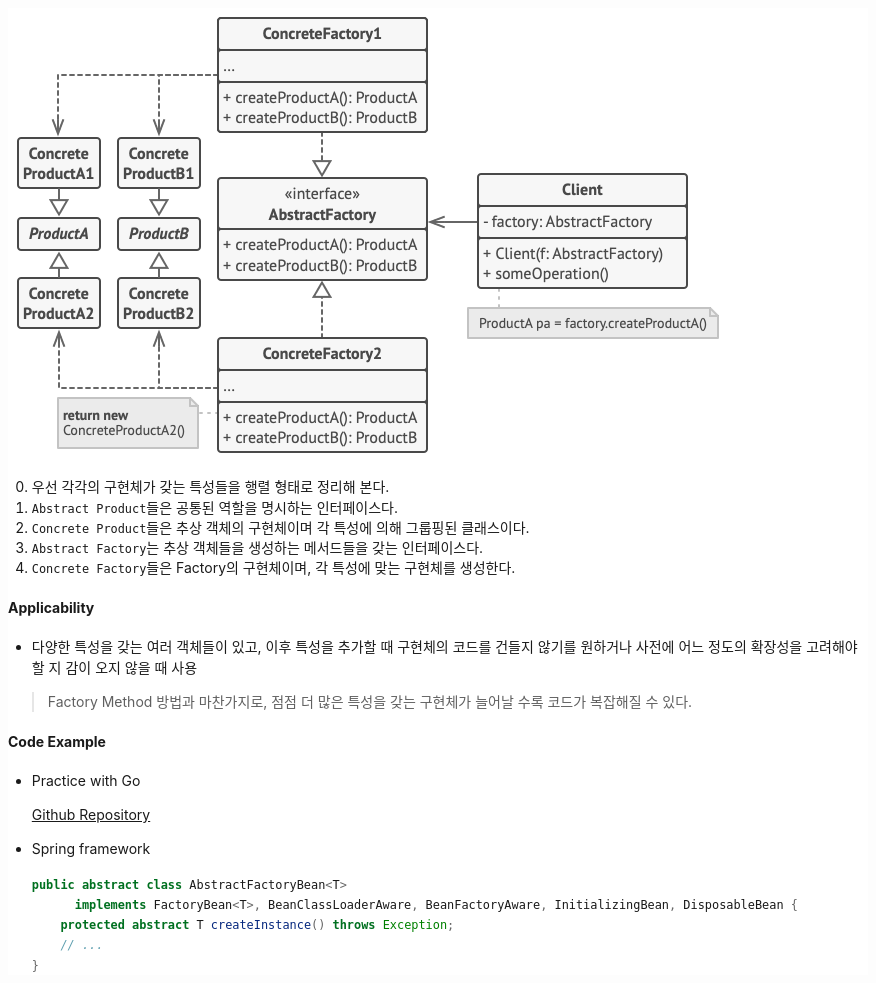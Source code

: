 ![Abstract Factory 구조[^2]](images/abstract-factory-structure.png)

0. 우선 각각의 구현체가 갖는 특성들을 행렬 형태로 정리해 본다.
1. `Abstract Product`들은 공통된 역할을 명시하는 인터페이스다.
2. `Concrete Product`들은 추상 객체의 구현체이며 각 특성에 의해 그룹핑된 클래스이다.
3. `Abstract Factory`는 추상 객체들을 생성하는 메서드들을 갖는 인터페이스다.
4. `Concrete Factory`들은 Factory의 구현체이며, 각 특성에 맞는 구현체를 생성한다.

#### Applicability

- 다양한 특성을 갖는 여러 객체들이 있고, 이후 특성을 추가할 때 구현체의 코드를 건들지 않기를 원하거나 사전에 어느 정도의 확장성을 고려해야 할 지 감이 오지 않을 때 사용

> Factory Method 방법과 마찬가지로, 점점 더 많은 특성을 갖는 구현체가 늘어날 수록 코드가 복잡해질 수 있다.

#### Code Example

- Practice with Go

  [Github Repository](https://github.com/joonparkhere/records/tree/main/content/post/design-pattern/project/hello-creational-pattern/abstract-factory)

- Spring framework

  ```java
  public abstract class AbstractFactoryBean<T>
  		implements FactoryBean<T>, BeanClassLoaderAware, BeanFactoryAware, InitializingBean, DisposableBean {
      protected abstract T createInstance() throws Exception;
      // ...
  }
  ```
  

[^1]: [Factory Method Origin](https://refactoring.guru/design-patterns/factory-method)
[^2]: [Abstarct Factory Origin](https://refactoring.guru/design-patterns/abstract-factory)
[^3]: [Builder Origin](https://refactoring.guru/design-patterns/builder)
[^4]: [Prototype Origin](https://refactoring.guru/design-patterns/prototype)
[^5]: [Singleton Origin](https://refactoring.guru/design-patterns/singleton)